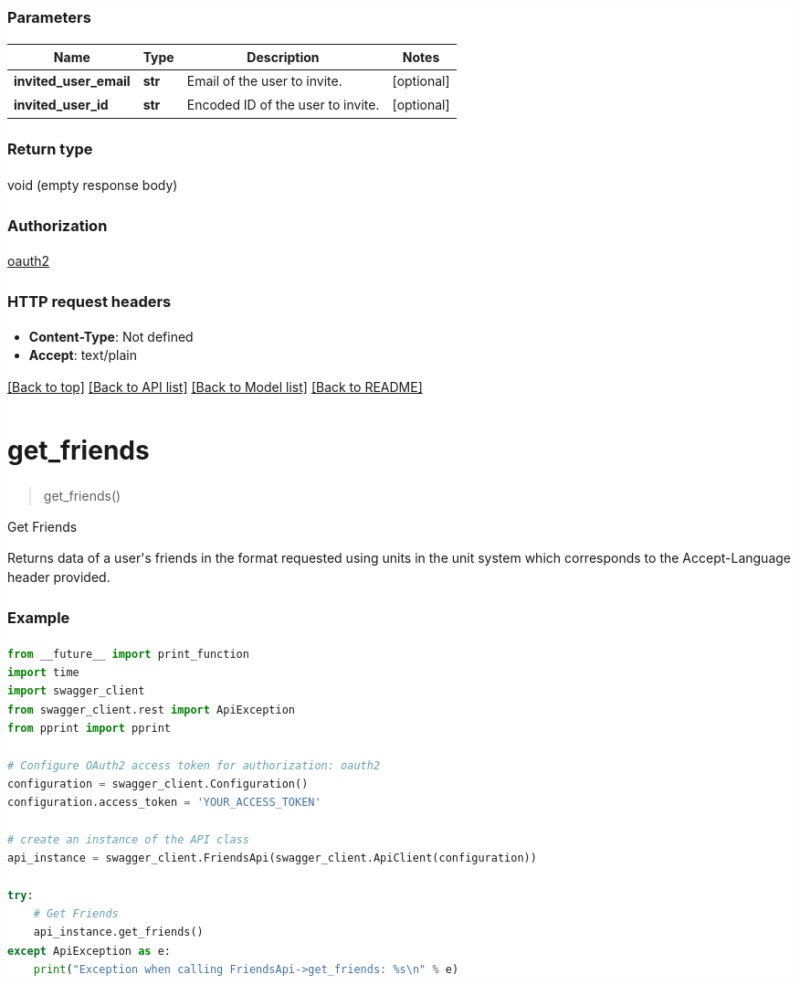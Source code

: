 ### Parameters

| Name                   | Type    | Description                       | Notes      |
| ---------------------- | ------- | --------------------------------- | ---------- |
| **invited_user_email** | **str** | Email of the user to invite.      | [optional] |
| **invited_user_id**    | **str** | Encoded ID of the user to invite. | [optional] |

### Return type

void (empty response body)

### Authorization

[oauth2](../README.md#oauth2)

### HTTP request headers

- **Content-Type**: Not defined
- **Accept**: text/plain

[[Back to top]](#) [[Back to API list]](../README.md#documentation-for-api-endpoints) [[Back to Model list]](../README.md#documentation-for-models) [[Back to README]](../README.md)

# **get_friends**

> get_friends()

Get Friends

Returns data of a user's friends in the format requested using units in the unit system which corresponds to the Accept-Language header provided.

### Example

```python
from __future__ import print_function
import time
import swagger_client
from swagger_client.rest import ApiException
from pprint import pprint

# Configure OAuth2 access token for authorization: oauth2
configuration = swagger_client.Configuration()
configuration.access_token = 'YOUR_ACCESS_TOKEN'

# create an instance of the API class
api_instance = swagger_client.FriendsApi(swagger_client.ApiClient(configuration))

try:
    # Get Friends
    api_instance.get_friends()
except ApiException as e:
    print("Exception when calling FriendsApi->get_friends: %s\n" % e)
```
